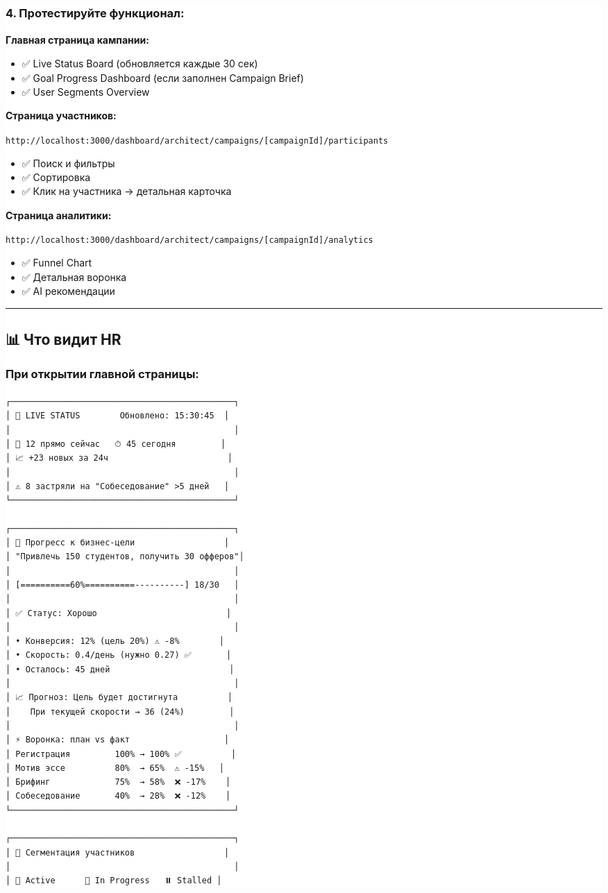 ### 4. Протестируйте функционал:

**Главная страница кампании:**
- ✅ Live Status Board (обновляется каждые 30 сек)
- ✅ Goal Progress Dashboard (если заполнен Campaign Brief)
- ✅ User Segments Overview

**Страница участников:**
```
http://localhost:3000/dashboard/architect/campaigns/[campaignId]/participants
```
- ✅ Поиск и фильтры
- ✅ Сортировка
- ✅ Клик на участника → детальная карточка

**Страница аналитики:**
```
http://localhost:3000/dashboard/architect/campaigns/[campaignId]/analytics
```
- ✅ Funnel Chart
- ✅ Детальная воронка
- ✅ AI рекомендации

---

## 📊 Что видит HR

### При открытии главной страницы:

```
┌─────────────────────────────────────────────┐
│ 🔴 LIVE STATUS        Обновлено: 15:30:45  │
│                                             │
│ 🚀 12 прямо сейчас   ⏱ 45 сегодня         │
│ 📈 +23 новых за 24ч                        │
│                                             │
│ ⚠️ 8 застряли на "Собеседование" >5 дней   │
└─────────────────────────────────────────────┘

┌─────────────────────────────────────────────┐
│ 🎯 Прогресс к бизнес-цели                  │
│ "Привлечь 150 студентов, получить 30 офферов"│
│                                             │
│ [==========60%==========----------] 18/30   │
│                                             │
│ ✅ Статус: Хорошо                          │
│                                             │
│ • Конверсия: 12% (цель 20%) ⚠️ -8%        │
│ • Скорость: 0.4/день (нужно 0.27) ✅       │
│ • Осталось: 45 дней                        │
│                                             │
│ 📈 Прогноз: Цель будет достигнута          │
│    При текущей скорости → 36 (24%)         │
│                                             │
│ ⚡ Воронка: план vs факт                   │
│ Регистрация         100% → 100% ✅          │
│ Мотив эссе          80%  → 65%  ⚠️ -15%   │
│ Брифинг             75%  → 58%  ❌ -17%    │
│ Собеседование       40%  → 28%  ❌ -12%    │
└─────────────────────────────────────────────┘

┌─────────────────────────────────────────────┐
│ 👥 Сегментация участников                  │
│                                             │
│ 🚀 Active      🔄 In Progress   ⏸️ Stalled │
```
